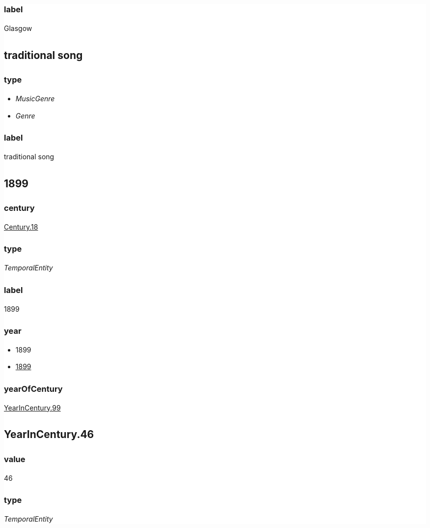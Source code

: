 ### label


Glasgow

## traditional song

### type

 - *MusicGenre*

 - *Genre*

### label


traditional song

## 1899

### century


[Century.18](#Century.18)

### type


*TemporalEntity*

### label


1899

### year

 - 1899

 - [1899](#1899)

### yearOfCentury


[YearInCentury.99](#YearInCentury.99)

## YearInCentury.46

### value


46

### type


*TemporalEntity*